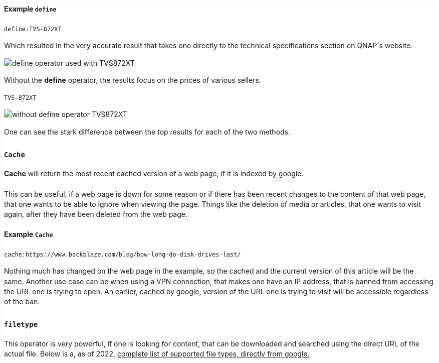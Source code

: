 #### Example `define`


```text
define:TVS-872XT
```

Which resulted in the very accurate result that takes one directly to the
technical specifications section on QNAP's website.<br>

![define operator used with
TVS872XT](/blog/images/define-operator-used-with-tvs872xt.png)


Without the **define** operator, the results focus on the prices of various
sellers.<br>

```text
TVS-872XT
```
![without define operator
TVS872XT](/blog/images/without-define-operator-tvs872xt.png)


One can see the stark difference between the top results for each of the two
methods.<br>

### `Cache`

**Cache** will return the most recent cached version of a web page, if it is
indexed by google.<br>
<br>
This can be useful, if a web page is down for some reason or if there has been
recent changes to the content of that web page, that one wants to be able to
ignore when viewing the page. Things like the deletion of media or articles,
that one wants to visit again, after they have been deleted from the web
page.<br>


#### Example `Cache`

```text
cache:https://www.backblaze.com/blog/how-long-do-disk-drives-last/
```

Nothing much has changed on the web page in the example, so the cached and the
current version of this article will be the same. Another use case can be when
using a VPN connection, that makes one have an IP address, that is banned from
accessing the URL one is trying to open. An earlier, cached by google, version
of the URL one is trying to visit will be accessible regardless of the ban.<br>


### `filetype`

This operator is very powerful, if one is looking for content, that can be
downloaded and searched using the direct URL of the actual file.
Below is a, as of 2022, [complete list of supported file types, directly from
google.](https://support.google.com/webmasters/answer/35287?hl=en)<br>
